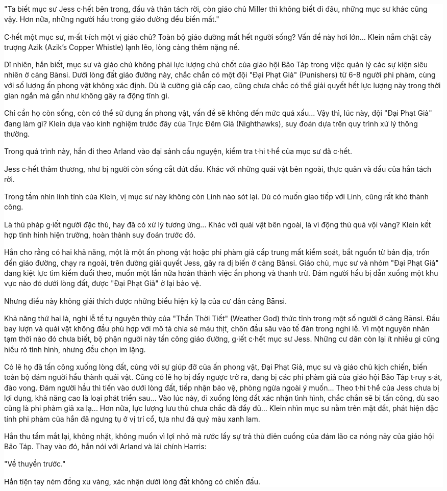 "Ta biết mục sư Jess c·hết bên trong, đầu và thân tách rời, còn giáo chủ Miller thì không biết đi đâu, những mục sư khác cũng vậy. Hơn nữa, những người hầu trong giáo đường đều biến mất."

C·hết một mục sư, m·ất t·ích một vị giáo chủ? Toàn bộ giáo đường mất hết người sống? Vấn đề này hơi lớn... Klein nắm chặt cây trượng Azik (Azik’s Copper Whistle) lạnh lẽo, lòng càng thêm nặng nề.

Dĩ nhiên, hắn biết, mục sư và giáo chủ không phải lực lượng chủ chốt của giáo hội Bão Táp trong việc quản lý các sự kiện siêu nhiên ở cảng Bānsi. Dưới lòng đất giáo đường này, chắc chắn có một đội "Đại Phạt Giả" (Punishers) từ 6-8 người phi phàm, cùng với số lượng ấn phong vật không xác định. Dù là cường giả cấp cao, cũng chưa chắc có thể giải quyết hết lực lượng này trong thời gian ngắn mà gần như không gây ra động tĩnh gì.

Chỉ cần họ còn sống, còn có thể sử dụng ấn phong vật, vấn đề sẽ không đến mức quá xấu... Vậy thì, lúc này, đội "Đại Phạt Giả" đang làm gì? Klein dựa vào kinh nghiệm trước đây của Trực Đêm Giả (Nighthawks), suy đoán dựa trên quy trình xử lý thông thường.

Trong quá trình này, hắn đi theo Arland vào đại sảnh cầu nguyện, kiểm tra t·hi t·hể của mục sư đã c·hết.

Jess c·hết thảm thương, như bị người còn sống cắt đứt đầu. Khác với những quái vật bên ngoài, thực quản và đầu của hắn tách rời.

Trong tầm nhìn linh tính của Klein, vị mục sư này không còn Linh nào sót lại. Dù có muốn giao tiếp với Linh, cũng rất khó thành công.

Là thủ pháp g·iết người đặc thù, hay đã có xử lý tương ứng... Khác với quái vật bên ngoài, là vì động thủ quá vội vàng? Klein kết hợp tình hình hiện trường, hoàn thành suy đoán trước đó.

Hắn cho rằng có hai khả năng, một là một ấn phong vật hoặc phi phàm giả cấp trung mất kiểm soát, bắt nguồn từ bản địa, trốn đến giáo đường, chạy ra ngoài, trên đường giải quyết Jess, gây ra dị biến ở cảng Bānsi. Giáo chủ, mục sư và nhóm "Đại Phạt Giả" đang kiệt lực tìm kiếm đuổi theo, muốn một lần nữa hoàn thành việc ấn phong và thanh trừ. Đám người hầu bị dẫn xuống một khu vực nào đó dưới lòng đất, được "Đại Phạt Giả" ở lại bảo vệ.

Nhưng điều này không giải thích được những biểu hiện kỳ lạ của cư dân cảng Bānsi.

Khả năng thứ hai là, nghi lễ tế tự nguyên thủy của "Thần Thời Tiết" (Weather God) thức tỉnh trong một số người ở cảng Bānsi. Đầu bay lượn và quái vật không đầu phù hợp với mô tả chia sẻ máu thịt, chôn đầu sâu vào tế đàn trong nghi lễ. Vì một nguyên nhân tạm thời nào đó chưa biết, bộ phận người này tấn công giáo đường, g·iết c·hết mục sư Jess. Những cư dân còn lại ít nhiều gì cũng hiểu rõ tình hình, nhưng đều chọn im lặng.

Có lẽ họ đã tấn công xuống lòng đất, cùng với sự giúp đỡ của ấn phong vật, Đại Phạt Giả, mục sư và giáo chủ kịch chiến, biến toàn bộ đám người hầu thành quái vật. Cũng có lẽ họ bị đẩy ngược trở ra, đang bị các phi phàm giả của giáo hội Bão Táp t·ruy s·át, đào vong. Đám người hầu thì tiến vào dưới lòng đất, tiếp nhận bảo vệ, phòng ngừa ngoài ý muốn... Theo t·hi t·hể của Jess chưa bị lợi dụng, khả năng cao là loại phát triển sau... Vào lúc này, đi xuống lòng đất xác nhận tình hình, chắc chắn sẽ bị tấn công, dù sao cũng là phi phàm giả xa lạ... Hơn nữa, lực lượng lưu thủ chưa chắc đã đầy đủ... Klein nhìn mục sư nằm trên mặt đất, phát hiện đặc tính phi phàm của hắn đã ngưng tụ ở vị trí cổ, tựa như đá quý màu xanh lam.

Hắn thu tầm mắt lại, không nhặt, không muốn vì lợi nhỏ mà rước lấy sự trả thù điên cuồng của đám lão ca nóng nảy của giáo hội Bão Táp. Thay vào đó, hắn nói với Arland và lái chính Harris:

"Về thuyền trước."

Hắn tiện tay ném đồng xu vàng, xác nhận dưới lòng đất không có chiến đấu.

